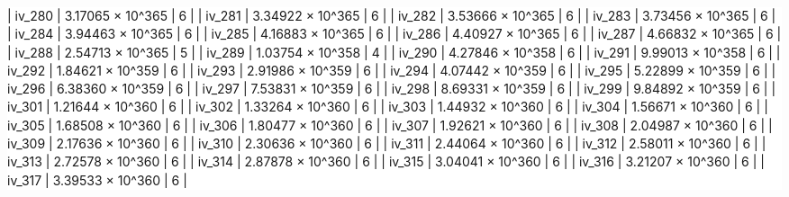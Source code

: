 | iv_280 | 3.17065 × 10^365 | 6 |
| iv_281 | 3.34922 × 10^365 | 6 |
| iv_282 | 3.53666 × 10^365 | 6 |
| iv_283 | 3.73456 × 10^365 | 6 |
| iv_284 | 3.94463 × 10^365 | 6 |
| iv_285 | 4.16883 × 10^365 | 6 |
| iv_286 | 4.40927 × 10^365 | 6 |
| iv_287 | 4.66832 × 10^365 | 6 |
| iv_288 | 2.54713 × 10^365 | 5 |
| iv_289 | 1.03754 × 10^358 | 4 |
| iv_290 | 4.27846 × 10^358 | 6 |
| iv_291 | 9.99013 × 10^358 | 6 |
| iv_292 | 1.84621 × 10^359 | 6 |
| iv_293 | 2.91986 × 10^359 | 6 |
| iv_294 | 4.07442 × 10^359 | 6 |
| iv_295 | 5.22899 × 10^359 | 6 |
| iv_296 | 6.38360 × 10^359 | 6 |
| iv_297 | 7.53831 × 10^359 | 6 |
| iv_298 | 8.69331 × 10^359 | 6 |
| iv_299 | 9.84892 × 10^359 | 6 |
| iv_301 | 1.21644 × 10^360 | 6 |
| iv_302 | 1.33264 × 10^360 | 6 |
| iv_303 | 1.44932 × 10^360 | 6 |
| iv_304 | 1.56671 × 10^360 | 6 |
| iv_305 | 1.68508 × 10^360 | 6 |
| iv_306 | 1.80477 × 10^360 | 6 |
| iv_307 | 1.92621 × 10^360 | 6 |
| iv_308 | 2.04987 × 10^360 | 6 |
| iv_309 | 2.17636 × 10^360 | 6 |
| iv_310 | 2.30636 × 10^360 | 6 |
| iv_311 | 2.44064 × 10^360 | 6 |
| iv_312 | 2.58011 × 10^360 | 6 |
| iv_313 | 2.72578 × 10^360 | 6 |
| iv_314 | 2.87878 × 10^360 | 6 |
| iv_315 | 3.04041 × 10^360 | 6 |
| iv_316 | 3.21207 × 10^360 | 6 |
| iv_317 | 3.39533 × 10^360 | 6 |